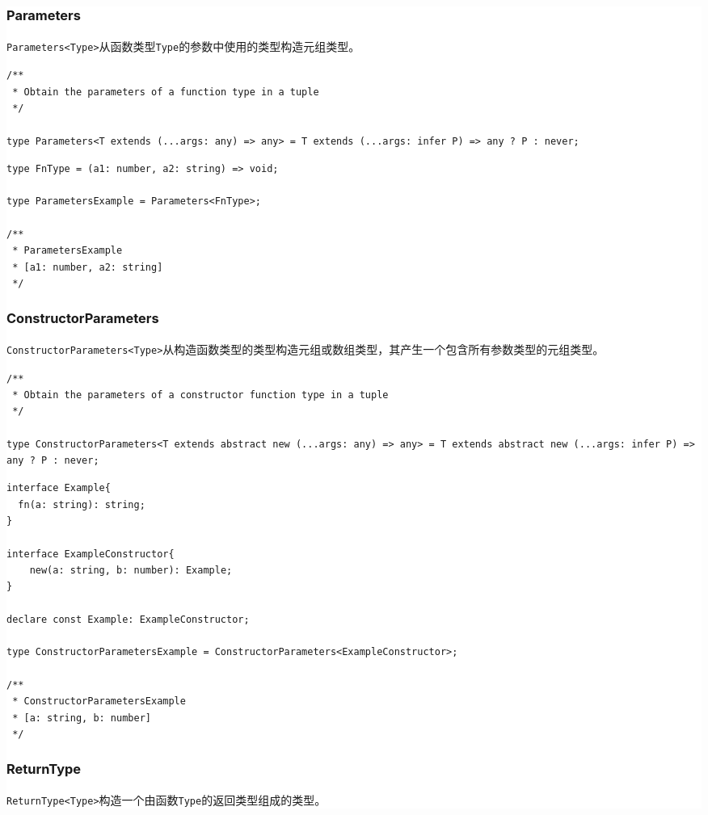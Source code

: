 ### Parameters
`Parameters<Type>`从函数类型`Type`的参数中使用的类型构造元组类型。

```
/**
 * Obtain the parameters of a function type in a tuple
 */

type Parameters<T extends (...args: any) => any> = T extends (...args: infer P) => any ? P : never;
```

```
type FnType = (a1: number, a2: string) => void;

type ParametersExample = Parameters<FnType>;

/**
 * ParametersExample
 * [a1: number, a2: string]
 */
```

### ConstructorParameters
`ConstructorParameters<Type>`从构造函数类型的类型构造元组或数组类型，其产生一个包含所有参数类型的元组类型。

```
/**
 * Obtain the parameters of a constructor function type in a tuple
 */

type ConstructorParameters<T extends abstract new (...args: any) => any> = T extends abstract new (...args: infer P) => any ? P : never;
```

```
interface Example{
  fn(a: string): string;
}

interface ExampleConstructor{
    new(a: string, b: number): Example;
}

declare const Example: ExampleConstructor;

type ConstructorParametersExample = ConstructorParameters<ExampleConstructor>;

/**
 * ConstructorParametersExample
 * [a: string, b: number]
 */
```

### ReturnType
`ReturnType<Type>`构造一个由函数`Type`的返回类型组成的类型。
